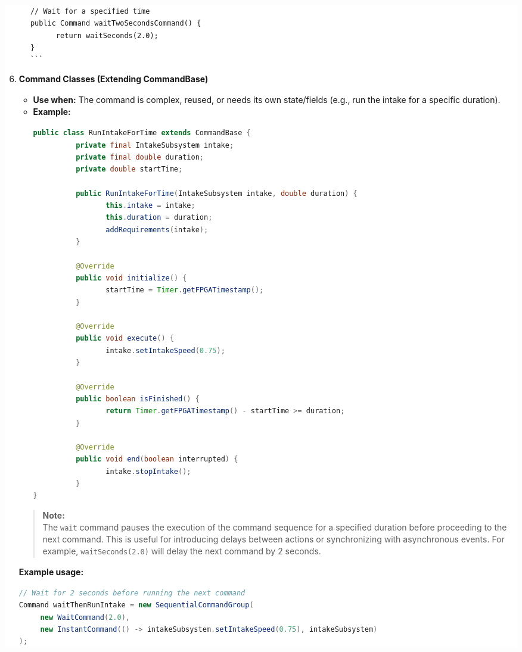           // Wait for a specified time
          public Command waitTwoSecondsCommand() {
                return waitSeconds(2.0);
          }
          ```

6. **Command Classes (Extending CommandBase)**
      - **Use when:** The command is complex, reused, or needs its own state/fields (e.g., run the intake for a specific duration).
      - **Example:**
          ```java
          public class RunIntakeForTime extends CommandBase {
                    private final IntakeSubsystem intake;
                    private final double duration;
                    private double startTime;

                    public RunIntakeForTime(IntakeSubsystem intake, double duration) {
                           this.intake = intake;
                           this.duration = duration;
                           addRequirements(intake);
                    }

                    @Override
                    public void initialize() {
                           startTime = Timer.getFPGATimestamp();
                    }

                    @Override
                    public void execute() {
                           intake.setIntakeSpeed(0.75);
                    }

                    @Override
                    public boolean isFinished() {
                           return Timer.getFPGATimestamp() - startTime >= duration;
                    }

                    @Override
                    public void end(boolean interrupted) {
                           intake.stopIntake();
                    }
          }
          ```

     > **Note:**  
     > The `wait` command pauses the execution of the command sequence for a specified duration before proceeding to the next command. This is useful for introducing delays between actions or synchronizing with asynchronous events. For example, `waitSeconds(2.0)` will delay the next command by 2 seconds.

     **Example usage:**

     ```java
     // Wait for 2 seconds before running the next command
     Command waitThenRunIntake = new SequentialCommandGroup(
          new WaitCommand(2.0),
          new InstantCommand(() -> intakeSubsystem.setIntakeSpeed(0.75), intakeSubsystem)
     );
     ```

